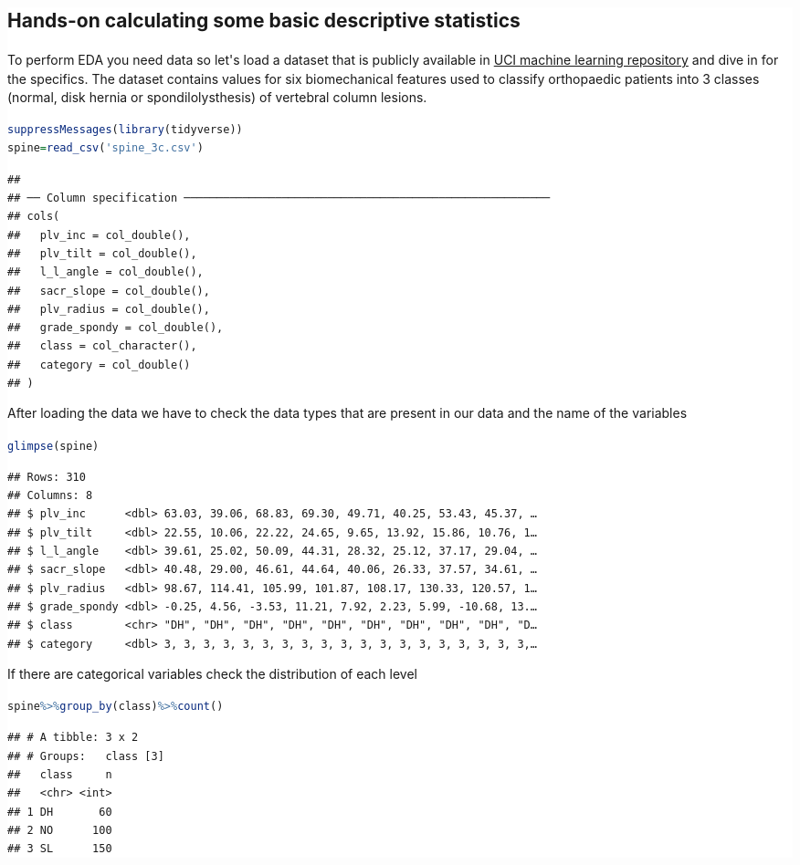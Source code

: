 ## Hands-on calculating some basic descriptive statistics

To perform EDA you need data so let's load a dataset that is publicly available in [UCI machine learning repository](http://archive.ics.uci.edu/ml/datasets/vertebral+column) and dive in for the specifics. The dataset contains values for six biomechanical features used to classify orthopaedic patients into 3 classes (normal, disk hernia or spondilolysthesis) of vertebral column lesions.

```r
suppressMessages(library(tidyverse))
spine=read_csv('spine_3c.csv')
```

```
## 
## ── Column specification ────────────────────────────────────────────────────────
## cols(
##   plv_inc = col_double(),
##   plv_tilt = col_double(),
##   l_l_angle = col_double(),
##   sacr_slope = col_double(),
##   plv_radius = col_double(),
##   grade_spondy = col_double(),
##   class = col_character(),
##   category = col_double()
## )
```
After loading the data we have to check the data types that are present in our data and the name of the variables

```r
glimpse(spine)
```

```
## Rows: 310
## Columns: 8
## $ plv_inc      <dbl> 63.03, 39.06, 68.83, 69.30, 49.71, 40.25, 53.43, 45.37, …
## $ plv_tilt     <dbl> 22.55, 10.06, 22.22, 24.65, 9.65, 13.92, 15.86, 10.76, 1…
## $ l_l_angle    <dbl> 39.61, 25.02, 50.09, 44.31, 28.32, 25.12, 37.17, 29.04, …
## $ sacr_slope   <dbl> 40.48, 29.00, 46.61, 44.64, 40.06, 26.33, 37.57, 34.61, …
## $ plv_radius   <dbl> 98.67, 114.41, 105.99, 101.87, 108.17, 130.33, 120.57, 1…
## $ grade_spondy <dbl> -0.25, 4.56, -3.53, 11.21, 7.92, 2.23, 5.99, -10.68, 13.…
## $ class        <chr> "DH", "DH", "DH", "DH", "DH", "DH", "DH", "DH", "DH", "D…
## $ category     <dbl> 3, 3, 3, 3, 3, 3, 3, 3, 3, 3, 3, 3, 3, 3, 3, 3, 3, 3, 3,…
```

If there are categorical variables check the distribution of each level

```r
spine%>%group_by(class)%>%count()
```

```
## # A tibble: 3 x 2
## # Groups:   class [3]
##   class     n
##   <chr> <int>
## 1 DH       60
## 2 NO      100
## 3 SL      150
```
